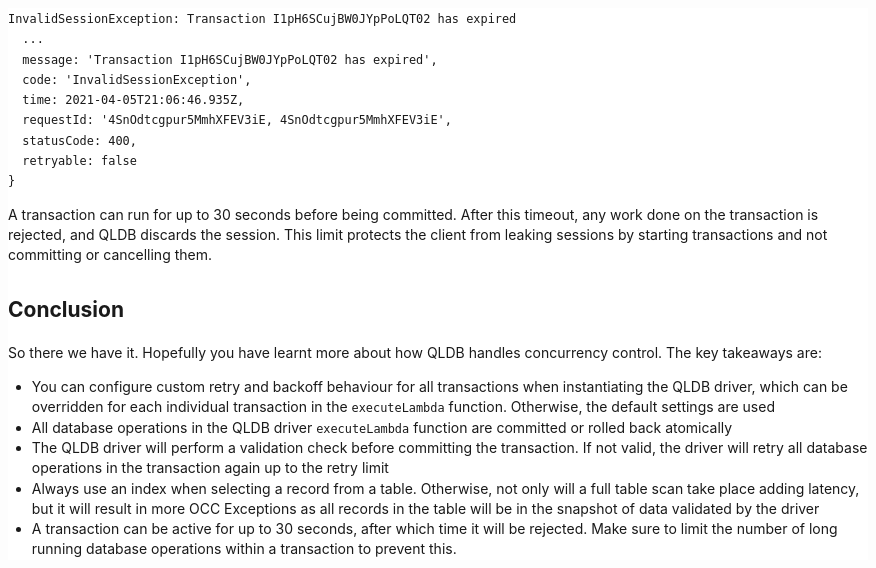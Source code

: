 ```shell
InvalidSessionException: Transaction I1pH6SCujBW0JYpPoLQT02 has expired
  ...
  message: 'Transaction I1pH6SCujBW0JYpPoLQT02 has expired',
  code: 'InvalidSessionException',
  time: 2021-04-05T21:06:46.935Z,
  requestId: '4SnOdtcgpur5MmhXFEV3iE, 4SnOdtcgpur5MmhXFEV3iE',
  statusCode: 400,
  retryable: false
}
```

A transaction can run for up to 30 seconds before being committed. After this timeout, any work done on the transaction is rejected, and QLDB discards the session. This limit protects the client from leaking sessions by starting transactions and not committing or cancelling them.

## Conclusion

So there we have it. Hopefully you have learnt more about how QLDB handles concurrency control. The key takeaways are:

* You can configure custom retry and backoff behaviour for all transactions when instantiating the QLDB driver, which can be overridden for each individual transaction in the `executeLambda` function. Otherwise, the default settings are used
* All database operations in the QLDB driver `executeLambda` function are committed or rolled back atomically
* The QLDB driver will perform a validation check before committing the transaction. If not valid, the driver will retry all database operations in the transaction again up to the retry limit
* Always use an index when selecting a record from a table. Otherwise, not only will a full table scan take place adding latency, but it will result in more OCC Exceptions as all records in the table will be in the snapshot of data validated by the driver
* A transaction can be active for up to 30 seconds, after which time it will be rejected. Make sure to limit the number of long running database operations within a transaction to prevent this.